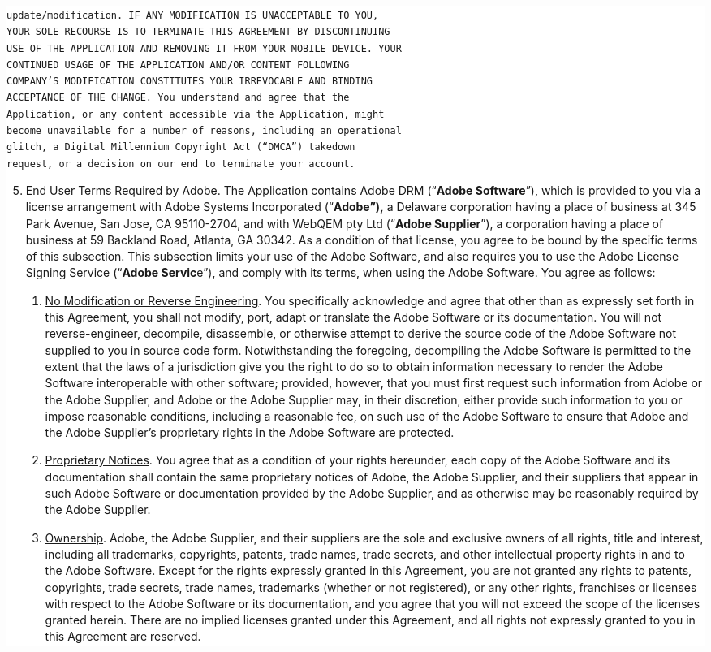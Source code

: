     update/modification. IF ANY MODIFICATION IS UNACCEPTABLE TO YOU,
    YOUR SOLE RECOURSE IS TO TERMINATE THIS AGREEMENT BY DISCONTINUING
    USE OF THE APPLICATION AND REMOVING IT FROM YOUR MOBILE DEVICE. YOUR
    CONTINUED USAGE OF THE APPLICATION AND/OR CONTENT FOLLOWING
    COMPANY’S MODIFICATION CONSTITUTES YOUR IRREVOCABLE AND BINDING
    ACCEPTANCE OF THE CHANGE. You understand and agree that the
    Application, or any content accessible via the Application, might
    become unavailable for a number of reasons, including an operational
    glitch, a Digital Millennium Copyright Act (“DMCA”) takedown
    request, or a decision on our end to terminate your account.

5.  <u>End User Terms Required by Adobe</u>. The Application contains
    Adobe DRM (“**Adobe Software**”), which is provided to you via a
    license arrangement with Adobe Systems Incorporated (“**Adobe”),** a
    Delaware corporation having a place of business at 345 Park Avenue,
    San Jose, CA 95110-2704, and with WebQEM pty Ltd (“**Adobe
    Supplier**”), a corporation having a place of business at 59
    Backland Road, Atlanta, GA 30342. As a condition of that license,
    you agree to be bound by the specific terms of this subsection. This
    subsection limits your use of the Adobe Software, and also requires
    you to use the Adobe License Signing Service (“**Adobe Servic**e”),
    and comply with its terms, when using the Adobe Software. You agree
    as follows:

    1.  <u>No Modification or Reverse Engineering</u>. You specifically
        acknowledge and agree that other than as expressly set forth in
        this Agreement, you shall not modify, port, adapt or translate
        the Adobe Software or its documentation. You will not
        reverse-engineer, decompile, disassemble, or otherwise attempt
        to derive the source code of the Adobe Software not supplied to
        you in source code form. Notwithstanding the foregoing,
        decompiling the Adobe Software is permitted to the extent that
        the laws of a jurisdiction give you the right to do so to obtain
        information necessary to render the Adobe Software interoperable
        with other software; provided, however, that you must first
        request such information from Adobe or the Adobe Supplier, and
        Adobe or the Adobe Supplier may, in their discretion, either
        provide such information to you or impose reasonable conditions,
        including a reasonable fee, on such use of the Adobe Software to
        ensure that Adobe and the Adobe Supplier’s proprietary rights in
        the Adobe Software are protected.

    2.  <u>Proprietary Notices</u>. You agree that as a condition of
        your rights hereunder, each copy of the Adobe Software and its
        documentation shall contain the same proprietary notices of
        Adobe, the Adobe Supplier, and their suppliers that appear in
        such Adobe Software or documentation provided by the Adobe
        Supplier, and as otherwise may be reasonably required by the
        Adobe Supplier.

    3.  <u>Ownership</u>. Adobe, the Adobe Supplier, and their suppliers
        are the sole and exclusive owners of all rights, title and
        interest, including all trademarks, copyrights, patents, trade
        names, trade secrets, and other intellectual property rights in
        and to the Adobe Software. Except for the rights expressly
        granted in this Agreement, you are not granted any rights to
        patents, copyrights, trade secrets, trade names, trademarks
        (whether or not registered), or any other rights, franchises or
        licenses with respect to the Adobe Software or its
        documentation, and you agree that you will not exceed the scope
        of the licenses granted herein. There are no implied licenses
        granted under this Agreement, and all rights not expressly
        granted to you in this Agreement are reserved.
